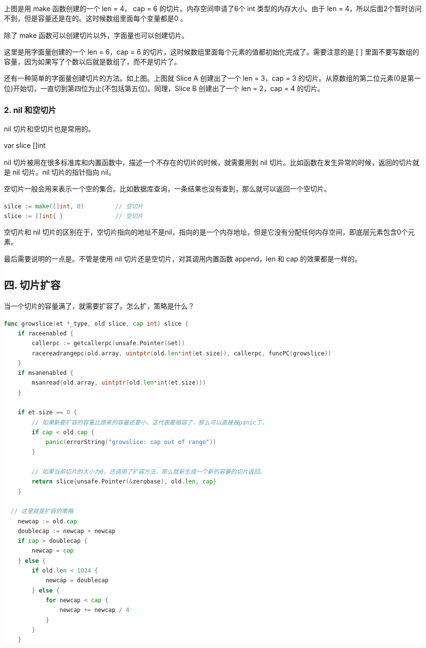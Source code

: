 上图是用 make 函数创建的一个 len = 4， cap = 6 的切片。内存空间申请了6个 int 类型的内存大小。由于 len = 4，所以后面2个暂时访问不到，但是容量还是在的。这时候数组里面每个变量都是0 。

除了 make 函数可以创建切片以外，字面量也可以创建切片。


这里是用字面量创建的一个 len = 6，cap = 6 的切片，这时候数组里面每个元素的值都初始化完成了。需要注意的是 [ ] 里面不要写数组的容量，因为如果写了个数以后就是数组了，而不是切片了。


还有一种简单的字面量创建切片的方法。如上图。上图就 Slice A 创建出了一个 len = 3，cap = 3 的切片。从原数组的第二位元素(0是第一位)开始切，一直切到第四位为止(不包括第五位)。同理，Slice B 创建出了一个 len = 2，cap = 4 的切片。

### 2. nil 和空切片

nil 切片和空切片也是常用的。

var slice []int

nil 切片被用在很多标准库和内置函数中，描述一个不存在的切片的时候，就需要用到 nil 切片。比如函数在发生异常的时候，返回的切片就是 nil 切片。nil 切片的指针指向 nil。

空切片一般会用来表示一个空的集合。比如数据库查询，一条结果也没有查到，那么就可以返回一个空切片。

```go
silce := make([]int, 0)         // 空切片
slice := []int{ }               // 空切片
```

空切片和 nil 切片的区别在于，空切片指向的地址不是nil，指向的是一个内存地址，但是它没有分配任何内存空间，即底层元素包含0个元素。

最后需要说明的一点是。不管是使用 nil 切片还是空切片，对其调用内置函数 append，len 和 cap 的效果都是一样的。

## 四. 切片扩容

当一个切片的容量满了，就需要扩容了。怎么扩，策略是什么？

```go
func growslice(et *_type, old slice, cap int) slice {
    if raceenabled {
        callerpc := getcallerpc(unsafe.Pointer(&et))
        racereadrangepc(old.array, uintptr(old.len*int(et.size)), callerpc, funcPC(growslice))
    }
    if msanenabled {
        msanread(old.array, uintptr(old.len*int(et.size)))
    }

    if et.size == 0 {
        // 如果新要扩容的容量比原来的容量还要小，这代表要缩容了，那么可以直接报panic了。
        if cap < old.cap {
            panic(errorString("growslice: cap out of range"))
        }

        // 如果当前切片的大小为0，还调用了扩容方法，那么就新生成一个新的容量的切片返回。
        return slice{unsafe.Pointer(&zerobase), old.len, cap}
    }

  // 这里就是扩容的策略
    newcap := old.cap
    doublecap := newcap + newcap
    if cap > doublecap {
        newcap = cap
    } else {
        if old.len < 1024 {
            newcap = doublecap
        } else {
            for newcap < cap {
                newcap += newcap / 4
            }
        }
    }
```